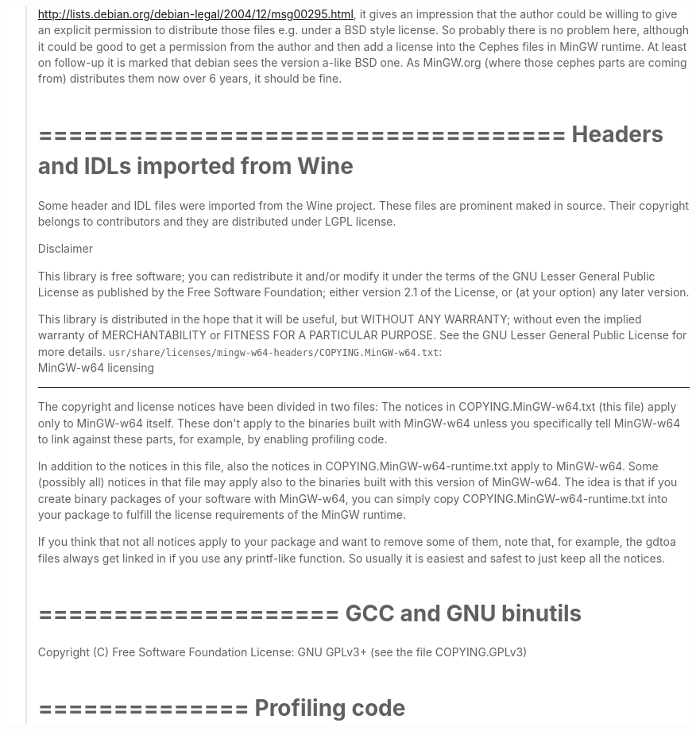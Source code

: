 > <http://lists.debian.org/debian-legal/2004/12/msg00295.html>, it gives an
> impression that the author could be willing to give an explicit
> permission to distribute those files e.g. under a BSD style license. So
> probably there is no problem here, although it could be good to get a
> permission from the author and then add a license into the Cephes files
> in MinGW runtime. At least on follow-up it is marked that debian sees the
> version a-like BSD one. As MinGW.org (where those cephes parts are coming
> from) distributes them now over 6 years, it should be fine.
> 
> ===================================
> Headers and IDLs imported from Wine
> ===================================
> 
> Some header and IDL files were imported from the Wine project. These files
> are prominent maked in source. Their copyright belongs to contributors and
> they are distributed under LGPL license.
> 
> Disclaimer
> 
> This library is free software; you can redistribute it and/or
> modify it under the terms of the GNU Lesser General Public
> License as published by the Free Software Foundation; either
> version 2.1 of the License, or (at your option) any later version.
> 
> This library is distributed in the hope that it will be useful,
> but WITHOUT ANY WARRANTY; without even the implied warranty of
> MERCHANTABILITY or FITNESS FOR A PARTICULAR PURPOSE.  See the GNU
> Lesser General Public License for more details.
`usr/share/licenses/mingw-w64-headers/COPYING.MinGW-w64.txt`:  
> MinGW-w64 licensing
> *******************
> 
> The copyright and license notices have been divided in two files:
> The notices in COPYING.MinGW-w64.txt (this file) apply only to
> MinGW-w64 itself. These don't apply to the binaries built with
> MinGW-w64 unless you specifically tell MinGW-w64 to link against
> these parts, for example, by enabling profiling code.
> 
> In addition to the notices in this file, also the notices in
> COPYING.MinGW-w64-runtime.txt apply to MinGW-w64. Some (possibly
> all) notices in that file may apply also to the binaries built with
> this version of MinGW-w64. The idea is that if you create binary
> packages of your software with MinGW-w64, you can simply copy
> COPYING.MinGW-w64-runtime.txt into your package to fulfill the
> license requirements of the MinGW runtime.
> 
> If you think that not all notices apply to your package and want to
> remove some of them, note that, for example, the gdtoa files always
> get linked in if you use any printf-like function. So usually it is
> easiest and safest to just keep all the notices.
> 
> 
> ====================
> GCC and GNU binutils
> ====================
> 
> Copyright (C) Free Software Foundation
> License: GNU GPLv3+ (see the file COPYING.GPLv3)
> 
> 
> ==============
> Profiling code
> ==============
> 